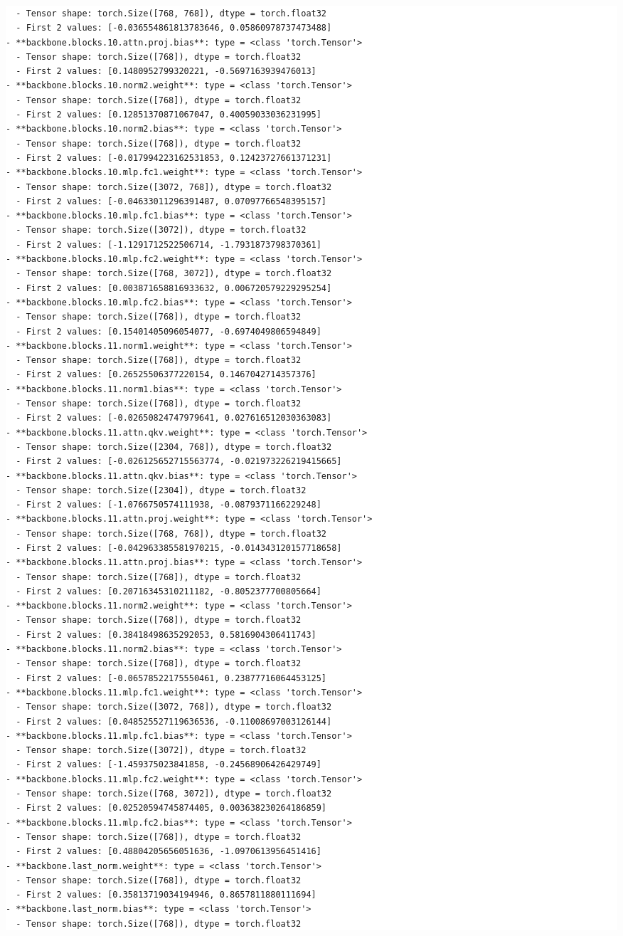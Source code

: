       - Tensor shape: torch.Size([768, 768]), dtype = torch.float32
      - First 2 values: [-0.036554861813783646, 0.05860978737473488]
    - **backbone.blocks.10.attn.proj.bias**: type = <class 'torch.Tensor'>
      - Tensor shape: torch.Size([768]), dtype = torch.float32
      - First 2 values: [0.1480952799320221, -0.5697163939476013]
    - **backbone.blocks.10.norm2.weight**: type = <class 'torch.Tensor'>
      - Tensor shape: torch.Size([768]), dtype = torch.float32
      - First 2 values: [0.12851370871067047, 0.40059033036231995]
    - **backbone.blocks.10.norm2.bias**: type = <class 'torch.Tensor'>
      - Tensor shape: torch.Size([768]), dtype = torch.float32
      - First 2 values: [-0.017994223162531853, 0.12423727661371231]
    - **backbone.blocks.10.mlp.fc1.weight**: type = <class 'torch.Tensor'>
      - Tensor shape: torch.Size([3072, 768]), dtype = torch.float32
      - First 2 values: [-0.04633011296391487, 0.07097766548395157]
    - **backbone.blocks.10.mlp.fc1.bias**: type = <class 'torch.Tensor'>
      - Tensor shape: torch.Size([3072]), dtype = torch.float32
      - First 2 values: [-1.1291712522506714, -1.7931873798370361]
    - **backbone.blocks.10.mlp.fc2.weight**: type = <class 'torch.Tensor'>
      - Tensor shape: torch.Size([768, 3072]), dtype = torch.float32
      - First 2 values: [0.003871658816933632, 0.006720579229295254]
    - **backbone.blocks.10.mlp.fc2.bias**: type = <class 'torch.Tensor'>
      - Tensor shape: torch.Size([768]), dtype = torch.float32
      - First 2 values: [0.15401405096054077, -0.6974049806594849]
    - **backbone.blocks.11.norm1.weight**: type = <class 'torch.Tensor'>
      - Tensor shape: torch.Size([768]), dtype = torch.float32
      - First 2 values: [0.26525506377220154, 0.1467042714357376]
    - **backbone.blocks.11.norm1.bias**: type = <class 'torch.Tensor'>
      - Tensor shape: torch.Size([768]), dtype = torch.float32
      - First 2 values: [-0.02650824747979641, 0.027616512030363083]
    - **backbone.blocks.11.attn.qkv.weight**: type = <class 'torch.Tensor'>
      - Tensor shape: torch.Size([2304, 768]), dtype = torch.float32
      - First 2 values: [-0.026125652715563774, -0.021973226219415665]
    - **backbone.blocks.11.attn.qkv.bias**: type = <class 'torch.Tensor'>
      - Tensor shape: torch.Size([2304]), dtype = torch.float32
      - First 2 values: [-1.0766750574111938, -0.0879371166229248]
    - **backbone.blocks.11.attn.proj.weight**: type = <class 'torch.Tensor'>
      - Tensor shape: torch.Size([768, 768]), dtype = torch.float32
      - First 2 values: [-0.042963385581970215, -0.014343120157718658]
    - **backbone.blocks.11.attn.proj.bias**: type = <class 'torch.Tensor'>
      - Tensor shape: torch.Size([768]), dtype = torch.float32
      - First 2 values: [0.20716345310211182, -0.8052377700805664]
    - **backbone.blocks.11.norm2.weight**: type = <class 'torch.Tensor'>
      - Tensor shape: torch.Size([768]), dtype = torch.float32
      - First 2 values: [0.38418498635292053, 0.5816904306411743]
    - **backbone.blocks.11.norm2.bias**: type = <class 'torch.Tensor'>
      - Tensor shape: torch.Size([768]), dtype = torch.float32
      - First 2 values: [-0.06578522175550461, 0.23877716064453125]
    - **backbone.blocks.11.mlp.fc1.weight**: type = <class 'torch.Tensor'>
      - Tensor shape: torch.Size([3072, 768]), dtype = torch.float32
      - First 2 values: [0.048525527119636536, -0.11008697003126144]
    - **backbone.blocks.11.mlp.fc1.bias**: type = <class 'torch.Tensor'>
      - Tensor shape: torch.Size([3072]), dtype = torch.float32
      - First 2 values: [-1.459375023841858, -0.24568906426429749]
    - **backbone.blocks.11.mlp.fc2.weight**: type = <class 'torch.Tensor'>
      - Tensor shape: torch.Size([768, 3072]), dtype = torch.float32
      - First 2 values: [0.02520594745874405, 0.003638230264186859]
    - **backbone.blocks.11.mlp.fc2.bias**: type = <class 'torch.Tensor'>
      - Tensor shape: torch.Size([768]), dtype = torch.float32
      - First 2 values: [0.48804205656051636, -1.0970613956451416]
    - **backbone.last_norm.weight**: type = <class 'torch.Tensor'>
      - Tensor shape: torch.Size([768]), dtype = torch.float32
      - First 2 values: [0.35813719034194946, 0.8657811880111694]
    - **backbone.last_norm.bias**: type = <class 'torch.Tensor'>
      - Tensor shape: torch.Size([768]), dtype = torch.float32